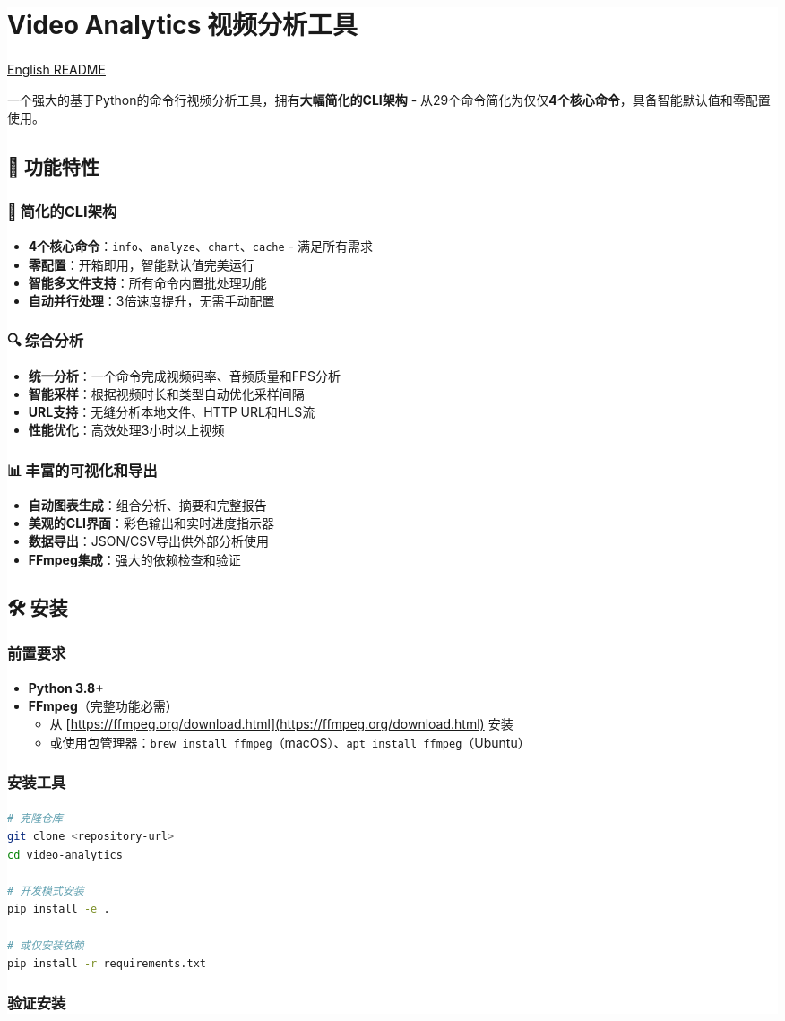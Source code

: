 # Video Analytics 视频分析工具

[English README](README.md)

一个强大的基于Python的命令行视频分析工具，拥有**大幅简化的CLI架构** - 从29个命令简化为仅仅**4个核心命令**，具备智能默认值和零配置使用。

## 🚀 功能特性

### **🎯 简化的CLI架构**
- **4个核心命令**：`info`、`analyze`、`chart`、`cache` - 满足所有需求
- **零配置**：开箱即用，智能默认值完美运行
- **智能多文件支持**：所有命令内置批处理功能
- **自动并行处理**：3倍速度提升，无需手动配置

### **🔍 综合分析**
- **统一分析**：一个命令完成视频码率、音频质量和FPS分析
- **智能采样**：根据视频时长和类型自动优化采样间隔
- **URL支持**：无缝分析本地文件、HTTP URL和HLS流
- **性能优化**：高效处理3小时以上视频

### **📊 丰富的可视化和导出**
- **自动图表生成**：组合分析、摘要和完整报告
- **美观的CLI界面**：彩色输出和实时进度指示器
- **数据导出**：JSON/CSV导出供外部分析使用
- **FFmpeg集成**：强大的依赖检查和验证

## 🛠 安装

### 前置要求

- **Python 3.8+**
- **FFmpeg**（完整功能必需）
  - 从 [https://ffmpeg.org/download.html](https://ffmpeg.org/download.html) 安装
  - 或使用包管理器：`brew install ffmpeg`（macOS）、`apt install ffmpeg`（Ubuntu）

### 安装工具

```bash
# 克隆仓库
git clone <repository-url>
cd video-analytics

# 开发模式安装
pip install -e .

# 或仅安装依赖
pip install -r requirements.txt
```

### 验证安装

